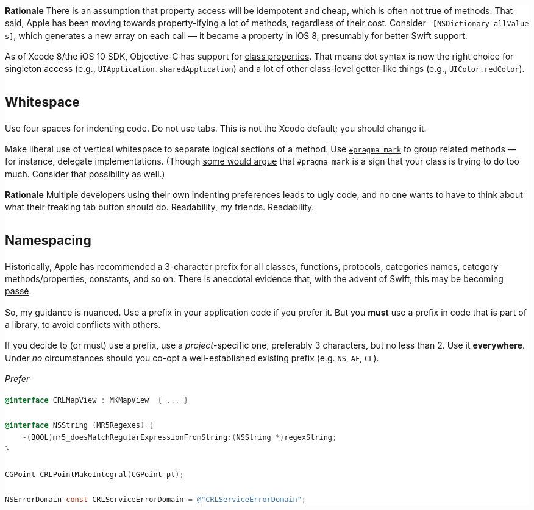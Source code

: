 **Rationale**
There is an assumption that property access will be idempotent and cheap, which is often not true of methods. That said, Apple has been moving towards property-ifying a lot of methods, regardless of their cost. Consider `-[NSDictionary allValues]`, which generates a new array on each call — it became a property in iOS 8, presumably for better Swift support.

As of Xcode 8/the iOS 10 SDK, Objective-C has support for [class properties](http://blog.andrewmadsen.com/post/145919242155/objective-c-class-properties). That means dot syntax is now the right choice for singleton access (e.g., `UIApplication.sharedApplication`) and a lot of other class-level getter-like things (e.g., `UIColor.redColor`).


## Whitespace
Use four spaces for indenting code. Do not use tabs. This is not the Xcode default; you should change it.

Make liberal use of vertical whitespace to separate logical sections of a method. Use [`#pragma mark`](http://nshipster.com/pragma/) to group related methods — for instance, delegate implementations. (Though [some would argue](http://bendyworks.com/geekville/articles/2014/2/single-responsibility-principle-ios) that `#pragma mark` is a sign that your class is trying to do too much. Consider that possibility as well.)

**Rationale**
Multiple developers using their own indenting preferences leads to ugly code, and no one wants to have to think about what their freaking tab button should do. Readability, my friends. Readability.


## Namespacing

Historically, Apple has recommended a 3-character prefix for all classes, functions, protocols, categories names, category methods/properties, constants, and so on. There is anecdotal evidence that, with the advent of Swift, this may be [becoming passé](http://inessential.com/2014/07/24/prefixes_considered_passe).

So, my guidance is nuanced. Use a prefix in your application code if you prefer it. But you **must** use a prefix in code that is part of a library, to avoid conflicts with others.

If you decide to (or must) use a prefix, use a *project*-specific one, preferably 3 characters, but no less than 2. Use it **everywhere**. Under *no* circumstances should you co-opt a well-established existing prefix (e.g. `NS`, `AF`, `CL`).

*Prefer*

```objective-c
@interface CRLMapView : MKMapView  { ... }

@interface NSString (MR5Regexes) {
    -(BOOL)mr5_doesMatchRegularExpressionFromString:(NSString *)regexString;
}

CGPoint CRLPointMakeIntegral(CGPoint pt);

NSErrorDomain const CRLServiceErrorDomain = @"CRLServiceErrorDomain";
```

